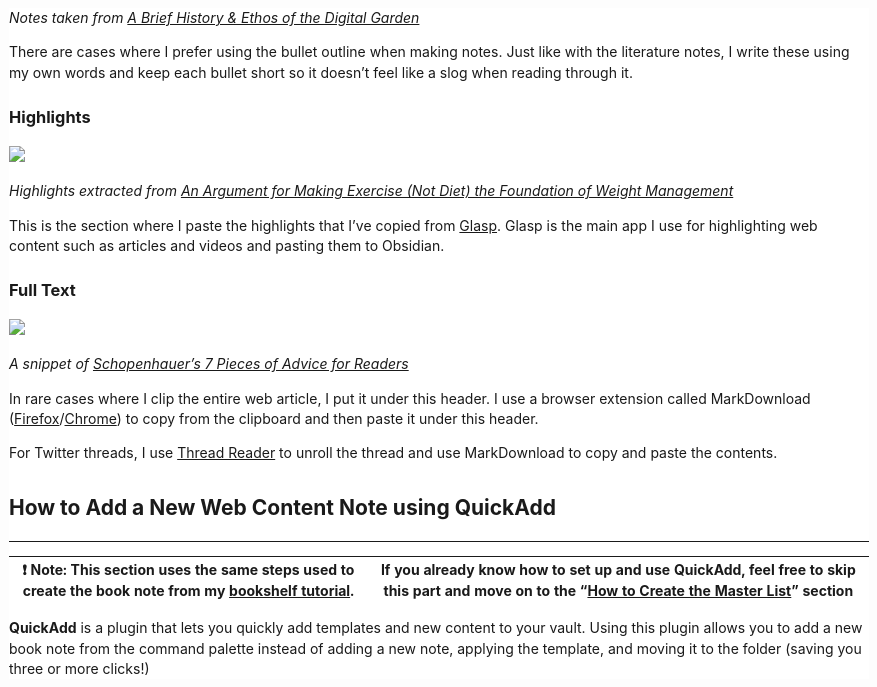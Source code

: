 *Notes taken from [A Brief History & Ethos of the Digital Garden](https://maggieappleton.com/garden-history)*  



There are cases where I prefer using the bullet outline when making notes. Just like with the literature notes, I write these using my own words and keep each bullet short so it doesn’t feel like a slog when reading through it.

### Highlights


![](https://i.imgur.com/c8aznCe.png)

*Highlights extracted from [An Argument for Making Exercise (Not Diet) the Foundation of Weight Management](https://www.artofmanliness.com/health-fitness/health/an-argument-for-making-exercise-not-diet-the-foundation-of-weight-management/)*  



This is the section where I paste the highlights that I’ve copied from [Glasp](https://glasp.co/). Glasp is the main app I use for highlighting web content such as articles and videos and pasting them to Obsidian.

### Full Text


![](https://i.imgur.com/Ex08ZeW.png)

*A snippet of [Schopenhauer’s 7 Pieces of Advice for Readers](https://www.intellectualtakeout.org/blog/schopenhauers-7-pieces-advice-readers/?ref=refind)*


In rare cases where I clip the entire web article, I put it under this header. I use a browser extension called MarkDownload ([Firefox](https://addons.mozilla.org/en-US/firefox/addon/markdownload/)/[Chrome](https://chrome.google.com/webstore/detail/markdownload-markdown-web/pcmpcfapbekmbjjkdalcgopdkipoggdi?hl=en-GB)) to copy from the clipboard and then paste it under this header.

For Twitter threads, I use [Thread Reader](https://threadreaderapp.com/) to unroll the thread and use MarkDownload to copy and paste the contents.


How to Add a New Web Content Note using QuickAdd
------------------------------------------------




---




| ❗ **Note:** This section uses the same steps used to create the book note from my [bookshelf tutorial](https://thebuccaneersbounty.wordpress.com/2021/08/21/tutorial-how-to-create-a-bookshelf-in-obsidian/). | If you already know how to set up and use QuickAdd, feel free to skip this part and move on to the “[How to Create the Master List](#masterlist)” section |
| --- | --- |


**QuickAdd** is a plugin that lets you quickly add templates and new content to your vault. Using this plugin allows you to add a new book note from the command palette instead of adding a new note, applying the template, and moving it to the folder (saving you three or more clicks!)

